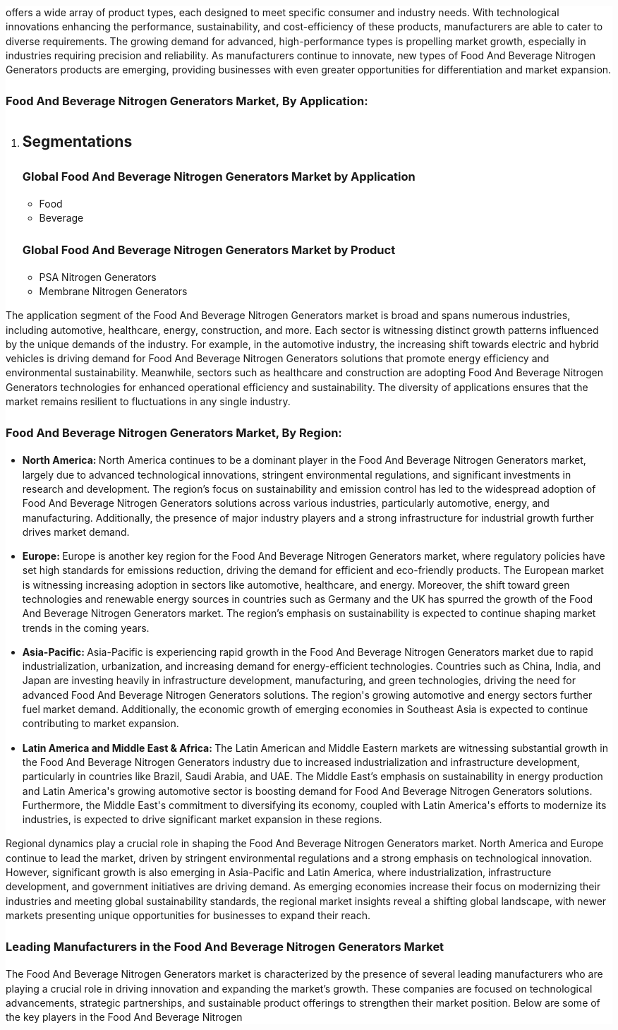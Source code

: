 offers a wide array of product types, each designed to meet specific consumer and industry needs. With technological innovations enhancing the performance, sustainability, and cost-efficiency of these products, manufacturers are able to cater to diverse requirements. The growing demand for advanced, high-performance types is propelling market growth, especially in industries requiring precision and reliability. As manufacturers continue to innovate, new types of Food And Beverage Nitrogen Generators products are emerging, providing businesses with even greater opportunities for differentiation and market expansion.</p><h3>Food And Beverage Nitrogen Generators Market,&nbsp;By Application:</h3><ol><li><h2>Segmentations</h2><h3>Global Food And Beverage Nitrogen Generators Market by Application</h3><ul><li>Food</li><li>Beverage</li></ul><h3>Global Food And Beverage Nitrogen Generators Market by Product</h3><ul><li>PSA Nitrogen Generators</li><li>Membrane Nitrogen Generators</li></ul></li></ol><p>The application segment of the Food And Beverage Nitrogen Generators market is broad and spans numerous industries, including automotive, healthcare, energy, construction, and more. Each sector is witnessing distinct growth patterns influenced by the unique demands of the industry. For example, in the automotive industry, the increasing shift towards electric and hybrid vehicles is driving demand for Food And Beverage Nitrogen Generators solutions that promote energy efficiency and environmental sustainability. Meanwhile, sectors such as healthcare and construction are adopting Food And Beverage Nitrogen Generators technologies for enhanced operational efficiency and sustainability. The diversity of applications ensures that the market remains resilient to fluctuations in any single industry.</p><h3>Food And Beverage Nitrogen Generators Market, By Region:</h3><ul><li><p><strong>North America:&nbsp;</strong>North America continues to be a dominant player in the Food And Beverage Nitrogen Generators market, largely due to advanced technological innovations, stringent environmental regulations, and significant investments in research and development. The region&rsquo;s focus on sustainability and emission control has led to the widespread adoption of Food And Beverage Nitrogen Generators solutions across various industries, particularly automotive, energy, and manufacturing. Additionally, the presence of major industry players and a strong infrastructure for industrial growth further drives market demand.</p></li><li><p><strong><strong>Europe:&nbsp;</strong></strong>Europe is another key region for the Food And Beverage Nitrogen Generators market, where regulatory policies have set high standards for emissions reduction, driving the demand for efficient and eco-friendly products. The European market is witnessing increasing adoption in sectors like automotive, healthcare, and energy. Moreover, the shift toward green technologies and renewable energy sources in countries such as Germany and the UK has spurred the growth of the Food And Beverage Nitrogen Generators market. The region&rsquo;s emphasis on sustainability is expected to continue shaping market trends in the coming years.</p></li><li><p><strong><strong>Asia-Pacific:&nbsp;</strong></strong>Asia-Pacific is experiencing rapid growth in the Food And Beverage Nitrogen Generators market due to rapid industrialization, urbanization, and increasing demand for energy-efficient technologies. Countries such as China, India, and Japan are investing heavily in infrastructure development, manufacturing, and green technologies, driving the need for advanced Food And Beverage Nitrogen Generators solutions. The region's growing automotive and energy sectors further fuel market demand. Additionally, the economic growth of emerging economies in Southeast Asia is expected to continue contributing to market expansion.</p></li><li><p><strong><strong>Latin America and Middle East &amp; Africa:&nbsp;</strong></strong>The Latin American and Middle Eastern markets are witnessing substantial growth in the Food And Beverage Nitrogen Generators industry due to increased industrialization and infrastructure development, particularly in countries like Brazil, Saudi Arabia, and UAE. The Middle East&rsquo;s emphasis on sustainability in energy production and Latin America's growing automotive sector is boosting demand for Food And Beverage Nitrogen Generators solutions. Furthermore, the Middle East's commitment to diversifying its economy, coupled with Latin America's efforts to modernize its industries, is expected to drive significant market expansion in these regions.</p></li></ul><p>Regional dynamics play a crucial role in shaping the Food And Beverage Nitrogen Generators market. North America and Europe continue to lead the market, driven by stringent environmental regulations and a strong emphasis on technological innovation. However, significant growth is also emerging in Asia-Pacific and Latin America, where industrialization, infrastructure development, and government initiatives are driving demand. As emerging economies increase their focus on modernizing their industries and meeting global sustainability standards, the regional market insights reveal a shifting global landscape, with newer markets presenting unique opportunities for businesses to expand their reach.</p><h3><strong>Leading Manufacturers in the Food And Beverage Nitrogen Generators Market</strong></h3><p>The Food And Beverage Nitrogen Generators market is characterized by the presence of several leading manufacturers who are playing a crucial role in driving innovation and expanding the market&rsquo;s growth. These companies are focused on technological advancements, strategic partnerships, and sustainable product offerings to strengthen their market position. Below are some of the key players in the Food And Beverage Nitrogen